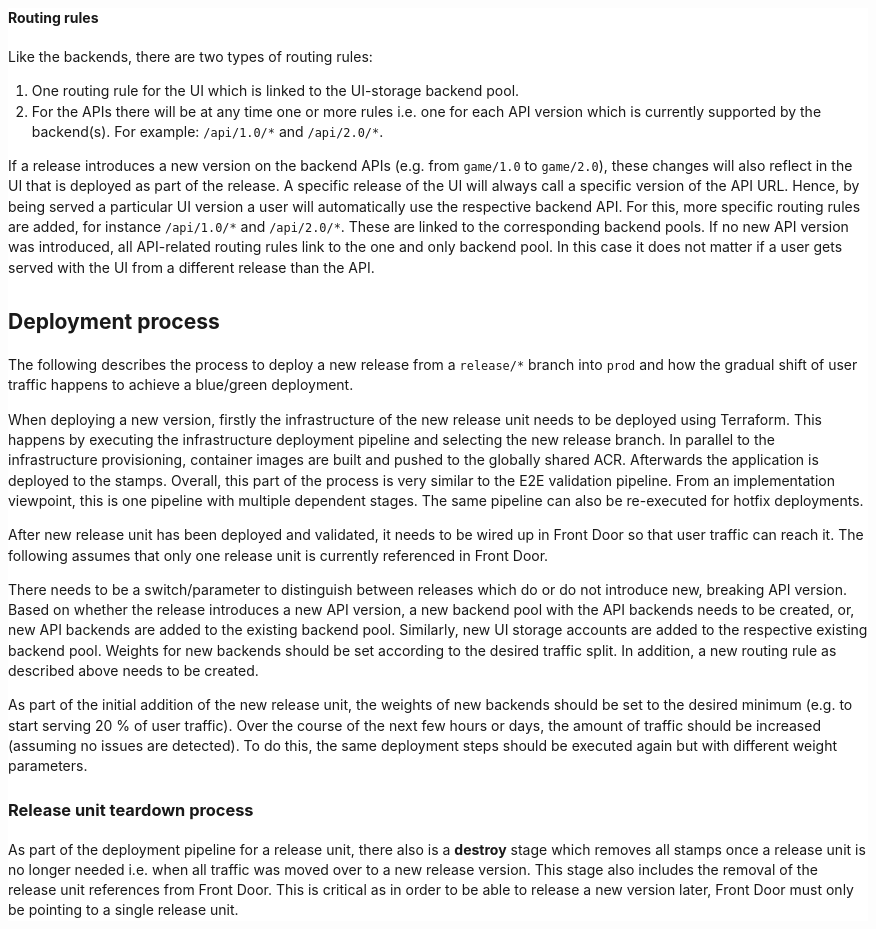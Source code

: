 #### Routing rules

Like the backends, there are two types of routing rules:

1. One routing rule for the UI which is linked to the UI-storage backend pool.
1. For the APIs there will be at any time one or more rules i.e. one for each API version which is currently supported by the backend(s). For example: `/api/1.0/*` and `/api/2.0/*`.

If a release introduces a new version on the backend APIs (e.g. from `game/1.0` to `game/2.0`), these changes will also reflect in the UI that is deployed as part of the release. A specific release of the UI will always call a specific version of the API URL. Hence, by being served a particular UI version a user will automatically use the respective backend API. For this, more specific routing rules are added, for instance `/api/1.0/*` and `/api/2.0/*`. These are linked to the corresponding backend pools. If no new API version was introduced, all API-related routing rules link to the one and only backend pool. In this case it does not matter if a user gets served with the UI from a different release than the API.

## Deployment process

The following describes the process to deploy a new release from a `release/*` branch into `prod` and how the gradual shift of user traffic happens to achieve a blue/green deployment.

When deploying a new version, firstly the infrastructure of the new release unit needs to be deployed using Terraform. This happens by executing the infrastructure deployment pipeline and selecting the new release branch. In parallel to the infrastructure provisioning, container images are built and pushed to the globally shared ACR. Afterwards the application is deployed to the stamps. Overall, this part of the process is very similar to the E2E validation pipeline. From an implementation viewpoint, this is one pipeline with multiple dependent stages. The same pipeline can also be re-executed for hotfix deployments.

After new release unit has been deployed and validated, it needs to be wired up in Front Door so that user traffic can reach it. The following assumes that only one release unit is currently referenced in Front Door.

There needs to be a switch/parameter to distinguish between releases which do or do not introduce new, breaking API version. Based on whether the release introduces a new API version, a new backend pool with the API backends needs to be created, or, new API backends are added to the existing backend pool. Similarly, new UI storage accounts are added to the respective existing backend pool. Weights for new backends should be set according to the desired traffic split. In addition, a new routing rule as described above needs to be created.

As part of the initial addition of the new release unit, the weights of new backends should be set to the desired minimum (e.g. to start serving 20 % of user traffic). Over the course of the next few hours or days, the amount of traffic should be increased (assuming no issues are detected). To do this, the same deployment steps should be executed again but with different weight parameters.

### Release unit teardown process

As part of the deployment pipeline for a release unit, there also is a **destroy** stage which removes all stamps once a release unit is no longer needed i.e. when all traffic was moved over to a new release version. This stage also includes the removal of the release unit references from Front Door. This is critical as in order to be able to release a new version later, Front Door must only be pointing to a single release unit.
